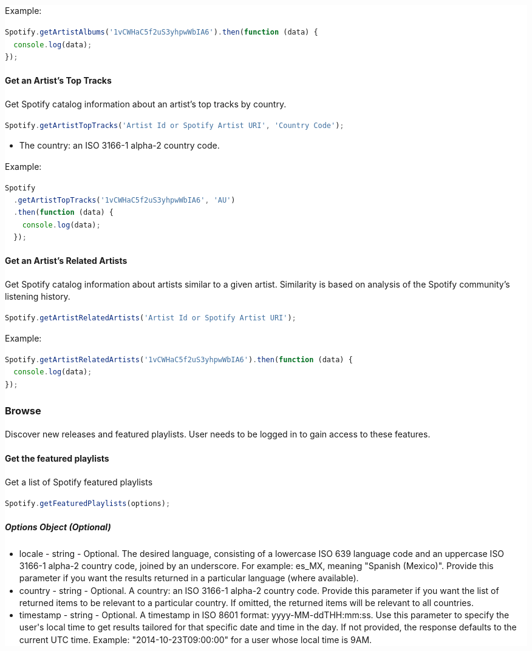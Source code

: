 
Example:
```js
Spotify.getArtistAlbums('1vCWHaC5f2uS3yhpwWbIA6').then(function (data) {
  console.log(data);
});
```


#### Get an Artist’s Top Tracks
Get Spotify catalog information about an artist’s top tracks by country.
```js
Spotify.getArtistTopTracks('Artist Id or Spotify Artist URI', 'Country Code');
```
- The country: an ISO 3166-1 alpha-2 country code.


Example:
```js
Spotify
  .getArtistTopTracks('1vCWHaC5f2uS3yhpwWbIA6', 'AU')
  .then(function (data) {
    console.log(data);
  });
```


#### Get an Artist’s Related Artists
Get Spotify catalog information about artists similar to a given artist. Similarity is based on analysis of the Spotify community’s listening history.
```js
Spotify.getArtistRelatedArtists('Artist Id or Spotify Artist URI');
```
Example:
```js
Spotify.getArtistRelatedArtists('1vCWHaC5f2uS3yhpwWbIA6').then(function (data) {
  console.log(data);
});
```


### Browse
Discover new releases and featured playlists. User needs to be logged in to gain access to these features.

#### Get the featured playlists
Get a list of Spotify featured playlists
```js
Spotify.getFeaturedPlaylists(options);
```
##### Options Object (Optional)
 - locale - string - Optional. The desired language, consisting of a lowercase ISO 639 language code and an uppercase ISO 3166-1 alpha-2 country code, joined by an underscore. For example: es_MX, meaning "Spanish (Mexico)". Provide this parameter if you want the results returned in a particular language (where available).
 - country - string - Optional. A country: an ISO 3166-1 alpha-2 country code. Provide this parameter if you want the list of returned items to be relevant to a particular country. If omitted, the returned items will be relevant to all countries.
 - timestamp - string - Optional.  A timestamp in ISO 8601 format: yyyy-MM-ddTHH:mm:ss. Use this parameter to specify the user's local time to get results tailored for that specific date and time in the day. If not provided, the response defaults to the current UTC time. Example: "2014-10-23T09:00:00" for a user whose local time is 9AM.
